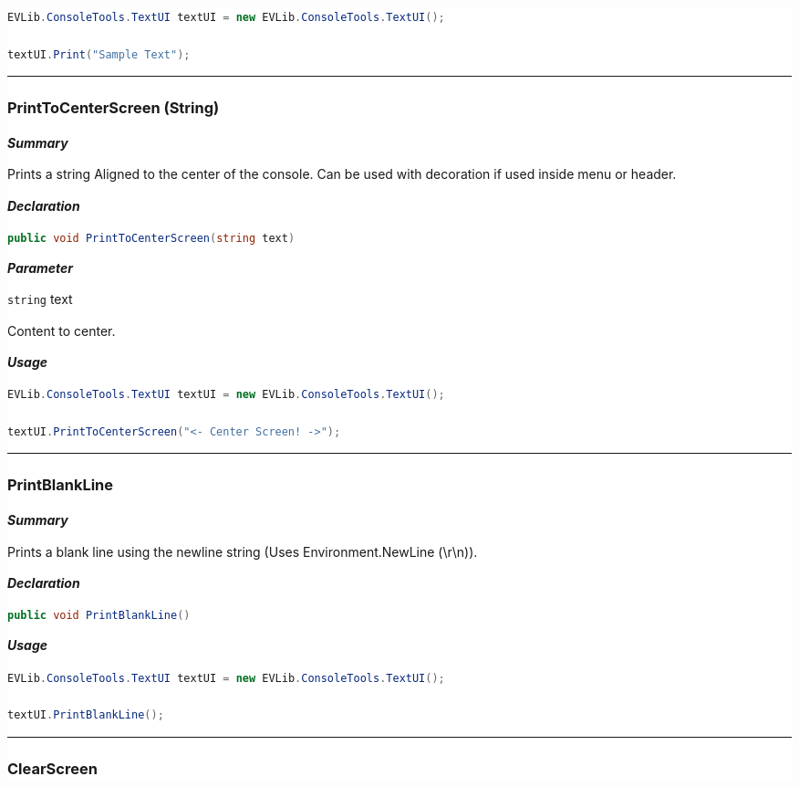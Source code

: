 ```cs
EVLib.ConsoleTools.TextUI textUI = new EVLib.ConsoleTools.TextUI();

textUI.Print("Sample Text");
```

---

### PrintToCenterScreen (String)

***Summary***

Prints a string Aligned to the center of the console. Can be used with decoration if used inside menu or header.

***Declaration***

```cs
public void PrintToCenterScreen(string text)
```

***Parameter***

`string` text

Content to center.

***Usage***

```cs
EVLib.ConsoleTools.TextUI textUI = new EVLib.ConsoleTools.TextUI();

textUI.PrintToCenterScreen("<- Center Screen! ->");
```

---

### PrintBlankLine

***Summary***

Prints a blank line using the newline string (Uses Environment.NewLine (\r\n)).

***Declaration***

```cs
public void PrintBlankLine()
```

***Usage***

```cs
EVLib.ConsoleTools.TextUI textUI = new EVLib.ConsoleTools.TextUI();

textUI.PrintBlankLine();
```

---

### ClearScreen
